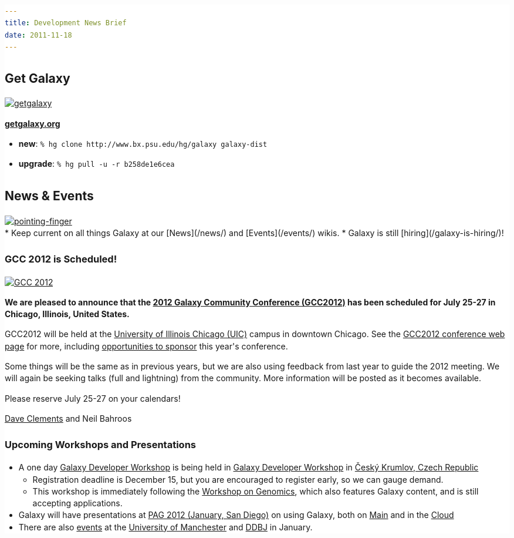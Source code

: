 ```yaml
---
title: Development News Brief
date: 2011-11-18
---
```

## Get Galaxy

<div class='left'><a href='http://getgalaxy.org/'><img src="http://galaxy.psu.edu/static/getgalaxy.png" alt="getgalaxy" width="50px" /></a></div>

 **[getgalaxy.org](http://getgalaxy.org)**

* **new**: `% hg clone http://www.bx.psu.edu/hg/galaxy galaxy-dist`

* **upgrade**: `% hg pull -u -r b258de1e6cea`

## News & Events

<div class='left'><a href='/galaxy-is-hiring/'><img src="/src/images/icons/PointingFinger.png" alt="pointing-finger" width="30px" /></a></div>
* Keep current on all things Galaxy at our [News](/news/) and [Events](/events/) wikis.
* Galaxy is still [hiring](/galaxy-is-hiring/)!

### GCC 2012 is Scheduled!

<div class='right'><a href='/events/gcc2012/'><img src="/src/images/galaxy-logos/GCC2012Logo200.png" alt="GCC 2012" width="180" /></a></div>

**We are pleased to announce that the [2012 Galaxy Community Conference (GCC2012)](/events/gcc2012/) has been scheduled for July 25-27 in Chicago, Illinois, United States.**  

GCC2012 will be held at the [University of Illinois Chicago (UIC)](http://uic.edu/) campus in downtown Chicago.  See the [GCC2012 conference web page](/events/gcc2012/) for more, including [opportunities to sponsor](/events/gcc2012/sponsorships/) this year's conference.

Some things will be the same as in previous years, but we are also using feedback from last year to guide the 2012 meeting.  We will again be seeking talks (full and lightning) from the community.  More information will be posted as it becomes available.

Please reserve July 25-27 on your calendars!

[Dave Clements](/people/dave-clements/) and Neil Bahroos

### Upcoming Workshops and Presentations

* A one day [Galaxy Developer Workshop](http://evomics.org/workshops/galaxy-developer-workshop/) is being held in [Galaxy Developer Workshop](http://evomics.org/workshops/galaxy-developer-workshop/) in [Český Krumlov, Czech Republic](http://www.ckrumlov.info/php/)
  * Registration deadline is December 15, but you are encouraged to register early, so we can gauge demand.
  * This workshop is immediately following the [Workshop on Genomics](http://evomics.org/workshops/workshop-on-genomics/2012-genomics-cesky-krumlov/2012), which also features Galaxy content, and is still accepting applications.
* Galaxy will have presentations at [PAG 2012 (January, San Diego)](/events/pag2012/) on using Galaxy, both on [Main](/main/) and in the [Cloud](/cloudman/)
* There are also [events](/events/) at the [University of Manchester](http://www.nowgen.org.uk/facilities/events/event.php?id=30) and [DDBJ](http://www.ddbj.nig.ac.jp/ddbjing/ddbjing.html#DDBJ) in January.

